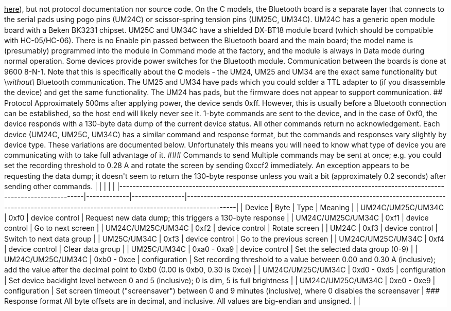 [here](https://www.mediafire.com/folder/0jt6xx2cyn7jt/UM24)), but not protocol documentation nor source code. On the C models, the Bluetooth board is a separate layer that connects to the serial pads using pogo pins (UM24C) or scissor-spring tension pins (UM25C, UM34C). UM24C has a generic open module board with a Beken BK3231 chipset. UM25C and UM34C have a shielded DX-BT18 module board (which should be compatible with HC-05/HC-06). There is no Enable pin passed between the Bluetooth board and the main board; the model name is (presumably) programmed into the module in Command mode at the factory, and the module is always in Data mode during normal operation. Some devices provide power switches for the Bluetooth module. Communication between the boards is done at 9600 8-N-1. Note that this is specifically about the **C** models - the UM24, UM25 and UM34 are the exact same functionality but \\*without\\* Bluetooth communication. The UM25 and UM34 have pads which you could solder a TTL adapter to (if you disassemble the device) and get the same functionality. The UM24 has pads, but the firmware does not appear to support communication. ## Protocol Approximately 500ms after applying power, the device sends 0xff. However, this is usually before a Bluetooth connection can be established, so the host end will likely never see it. 1-byte commands are sent to the device, and in the case of 0xf0, the device responds with a 130-byte data dump of the current device status. All other commands return no acknowledgement. Each device (UM24C, UM25C, UM34C) has a similar command and response format, but the commands and responses vary slightly by device type. These variations are documented below. Unfortunately this means you will need to know what type of device you are communicating with to take full advantage of it. ### Commands to send Multiple commands may be sent at once; e.g. you could set the recording threshold to 0.28 A and rotate the screen by sending 0xccf2 immediately. An exception appears to be requesting the data dump; it doesn't seem to return the 130-byte response unless you wait a bit (approximately 0.2 seconds) after sending other commands. | | | | | |--------------------------------------------------------------------------------------------------------------------------|-------------|----------------|----------------------------------------------------------------------------------------------------------------------------------------------------| | Device | Byte | Type | Meaning | | UM24C/UM25C/UM34C | 0xf0 | device control | Request new data dump; this triggers a 130-byte response | | UM24C/UM25C/UM34C | 0xf1 | device control | Go to next screen | | UM24C/UM25C/UM34C | 0xf2 | device control | Rotate screen | | UM24C | 0xf3 | device control | Switch to next data group | | UM25C/UM34C | 0xf3 | device control | Go to the previous screen | | UM24C/UM25C/UM34C | 0xf4 | device control | Clear data group | | UM25C/UM34C | 0xa0 - 0xa9 | device control | Set the selected data group (0-9) | | UM24C/UM25C/UM34C | 0xb0 - 0xce | configuration | Set recording threshold to a value between 0.00 and 0.30 A (inclusive); add the value after the decimal point to 0xb0 (0.00 is 0xb0, 0.30 is 0xce) | | UM24C/UM25C/UM34C | 0xd0 - 0xd5 | configuration | Set device backlight level between 0 and 5 (inclusive); 0 is dim, 5 is full brightness | | UM24C/UM25C/UM34C | 0xe0 - 0xe9 | configuration | Set screen timeout ("screensaver") between 0 and 9 minutes (inclusive), where 0 disables the screensaver | ### Response format All byte offsets are in decimal, and inclusive. All values are big-endian and unsigned. | |